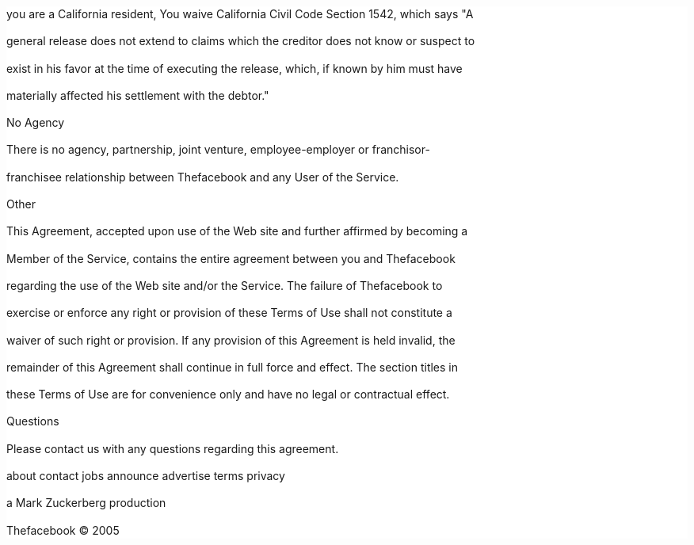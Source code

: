 you are a California resident, You waive California Civil Code Section 1542, which says "A

general release does not extend to claims which the creditor does not know or suspect to

exist in his favor at the time of executing the release, which, if known by him must have

materially affected his settlement with the debtor." 

 

 

No Agency

 

There is no agency, partnership, joint venture, employee-employer or franchisor-

franchisee relationship between Thefacebook and any User of the Service. 

 

 

Other

 

This Agreement, accepted upon use of the Web site and further affirmed by becoming a

Member of the Service, contains the entire agreement between you and Thefacebook

regarding the use of the Web site and/or the Service. The failure of Thefacebook to

exercise or enforce any right or provision of these Terms of Use shall not constitute a

waiver of such right or provision. If any provision of this Agreement is held invalid, the

remainder of this Agreement shall continue in full force and effect. The section titles in

these Terms of Use are for convenience only and have no legal or contractual effect. 

 

 

Questions

 

Please contact us with any questions regarding this agreement. 

 

 

about contact jobs announce advertise terms privacy 

a Mark Zuckerberg production 

Thefacebook © 2005 


